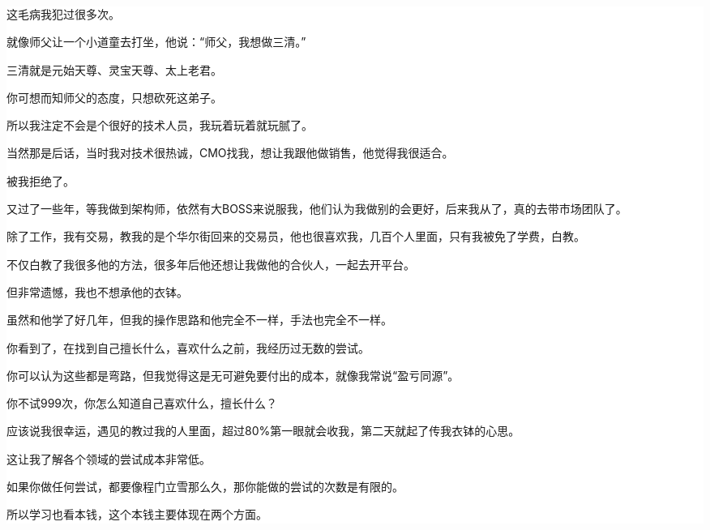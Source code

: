   

这毛病我犯过很多次。

  

就像师父让一个小道童去打坐，他说：“师父，我想做三清。”  

  

三清就是元始天尊、灵宝天尊、太上老君。

  

你可想而知师父的态度，只想砍死这弟子。  

  

所以我注定不会是个很好的技术人员，我玩着玩着就玩腻了。  

  

当然那是后话，当时我对技术很热诚，CMO找我，想让我跟他做销售，他觉得我很适合。

  

被我拒绝了。

  

又过了一些年，等我做到架构师，依然有大BOSS来说服我，他们认为我做别的会更好，后来我从了，真的去带市场团队了。

  

除了工作，我有交易，教我的是个华尔街回来的交易员，他也很喜欢我，几百个人里面，只有我被免了学费，白教。

  

不仅白教了我很多他的方法，很多年后他还想让我做他的合伙人，一起去开平台。

  

但非常遗憾，我也不想承他的衣钵。  

  

虽然和他学了好几年，但我的操作思路和他完全不一样，手法也完全不一样。

  

你看到了，在找到自己擅长什么，喜欢什么之前，我经历过无数的尝试。  

  

你可以认为这些都是弯路，但我觉得这是无可避免要付出的成本，就像我常说“盈亏同源”。

  

你不试999次，你怎么知道自己喜欢什么，擅长什么？  

  

应该说我很幸运，遇见的教过我的人里面，超过80%第一眼就会收我，第二天就起了传我衣钵的心思。  

  

这让我了解各个领域的尝试成本非常低。  

  

如果你做任何尝试，都要像程门立雪那么久，那你能做的尝试的次数是有限的。

  

所以学习也看本钱，这个本钱主要体现在两个方面。

  